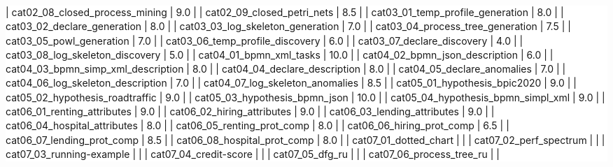 | cat02_08_closed_process_mining         | 9.0   |
| cat02_09_closed_petri_nets             | 8.5   |
| cat03_01_temp_profile_generation       | 8.0   |
| cat03_02_declare_generation            | 8.0   |
| cat03_03_log_skeleton_generation       | 7.0   |
| cat03_04_process_tree_generation       | 7.5   |
| cat03_05_powl_generation               | 7.0   |
| cat03_06_temp_profile_discovery        | 6.0   |
| cat03_07_declare_discovery             | 4.0   |
| cat03_08_log_skeleton_discovery        | 5.0   |
| cat04_01_bpmn_xml_tasks                | 10.0  |
| cat04_02_bpmn_json_description         | 6.0   |
| cat04_03_bpmn_simp_xml_description     | 8.0   |
| cat04_04_declare_description           | 8.0   |
| cat04_05_declare_anomalies             | 7.0   |
| cat04_06_log_skeleton_description      | 7.0   |
| cat04_07_log_skeleton_anomalies        | 8.5   |
| cat05_01_hypothesis_bpic2020           | 9.0   |
| cat05_02_hypothesis_roadtraffic        | 9.0   |
| cat05_03_hypothesis_bpmn_json          | 10.0  |
| cat05_04_hypothesis_bpmn_simpl_xml     | 9.0   |
| cat06_01_renting_attributes            | 9.0   |
| cat06_02_hiring_attributes             | 9.0   |
| cat06_03_lending_attributes            | 9.0   |
| cat06_04_hospital_attributes           | 8.0   |
| cat06_05_renting_prot_comp             | 8.0   |
| cat06_06_hiring_prot_comp              | 6.5   |
| cat06_07_lending_prot_comp             | 8.5   |
| cat06_08_hospital_prot_comp            | 8.0   |
| cat07_01_dotted_chart                  |       |
| cat07_02_perf_spectrum                 |       |
| cat07_03_running-example               |       |
| cat07_04_credit-score                  |       |
| cat07_05_dfg_ru                        |       |
| cat07_06_process_tree_ru               |       |
